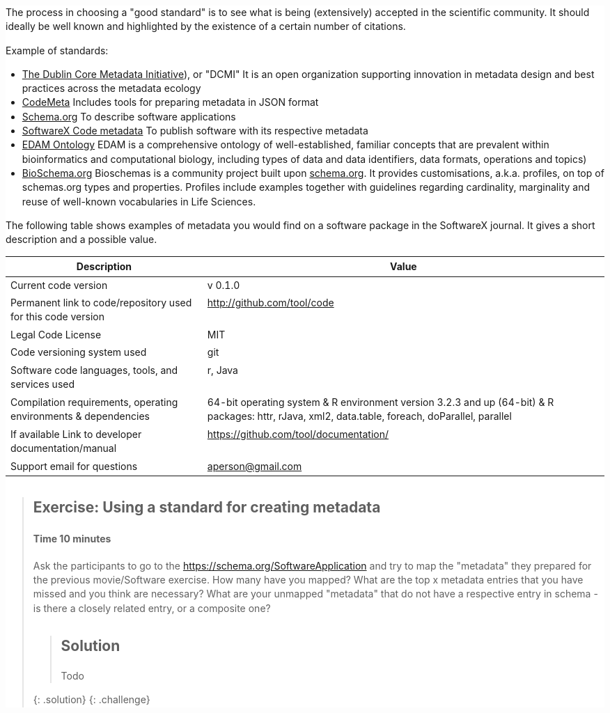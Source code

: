 The process in choosing a "good standard" is to see what is being (extensively) accepted in the scientific community. It should ideally be well known and highlighted by the existence of a certain number of citations.

Example of standards:
- [The Dublin Core Metadata Initiative](http://dublincore.org/)), or "DCMI"
It is an open organization supporting innovation in metadata design and best practices across the metadata ecology
- [CodeMeta](https://codemeta.github.io/)
Includes tools for preparing metadata in JSON format
- [Schema.org](https://schema.org/SoftwareApplication)
To describe software applications
- [SoftwareX Code metadata](https://www.journals.elsevier.com/softwarex)
To publish software with its respective metadata
- [EDAM Ontology](http://edamontology.org/page)
EDAM is a comprehensive ontology of well-established, familiar concepts that are prevalent within bioinformatics and computational biology, including types of data and data identifiers, data formats, operations and topics)
- [BioSchema.org](http://bioschemas.org/specifications/Tool/specification/)
Bioschemas is a community project built upon [schema.org](schema.org). It provides customisations, a.k.a. profiles, on top of schemas.org types and properties. Profiles include examples together with guidelines regarding cardinality, marginality and reuse of well-known vocabularies in Life Sciences.

The following table shows examples of metadata you would find on a software package in the SoftwareX journal. It gives a short description and a possible value.

|Description|Value|
|----|-----|
|Current code version| v 0.1.0|
|Permanent link to code/repository used for this code version | http://github.com/tool/code|
| Legal Code License | MIT |
| Code versioning system used | git |
| Software code languages, tools, and services used|  r, Java |
| Compilation requirements, operating environments & dependencies | 64-bit operating system & R environment version 3.2.3 and up (64-bit) & R packages: httr, rJava, xml2, data.table, foreach, doParallel, parallel |
| If available Link to developer documentation/manual | https://github.com/tool/documentation/ |
| Support email for questions | aperson@gmail.com |


> ## Exercise: Using a standard for creating metadata
> #### Time 10 minutes
>
> Ask the participants to go to the https://schema.org/SoftwareApplication and try to map the "metadata" they prepared for the previous movie/Software exercise. How many have you mapped? What are the top x metadata entries that you have missed and you think are necessary? What are your unmapped "metadata" that do not have a respective entry in schema - is there a closely related entry, or a composite one?
>
> > ## Solution
> >
> > Todo
> >
> {: .solution}
{: .challenge}
